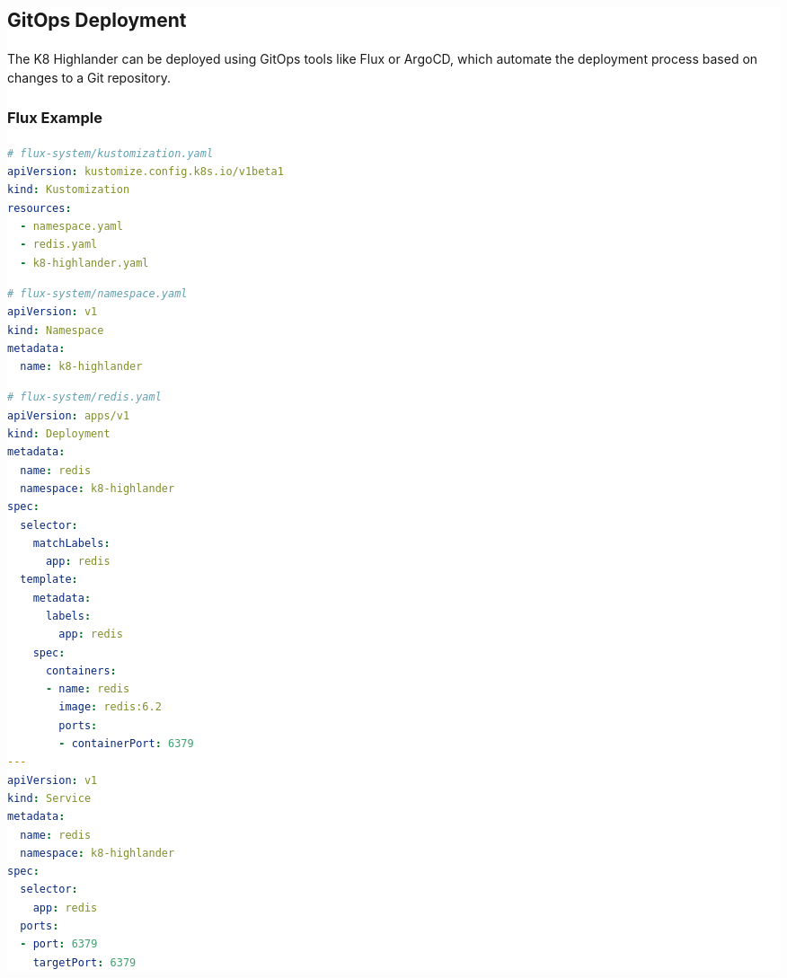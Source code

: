 ## GitOps Deployment

The K8 Highlander can be deployed using GitOps tools like Flux or ArgoCD, which automate the deployment process 
based on changes to a Git repository.

### Flux Example
```yaml
# flux-system/kustomization.yaml
apiVersion: kustomize.config.k8s.io/v1beta1
kind: Kustomization
resources:
  - namespace.yaml
  - redis.yaml
  - k8-highlander.yaml
```

```yaml
# flux-system/namespace.yaml
apiVersion: v1
kind: Namespace
metadata:
  name: k8-highlander
```

```yaml
# flux-system/redis.yaml
apiVersion: apps/v1
kind: Deployment
metadata:
  name: redis
  namespace: k8-highlander
spec:
  selector:
    matchLabels:
      app: redis
  template:
    metadata:
      labels:
        app: redis
    spec:
      containers:
      - name: redis
        image: redis:6.2
        ports:
        - containerPort: 6379
---
apiVersion: v1
kind: Service
metadata:
  name: redis
  namespace: k8-highlander
spec:
  selector:
    app: redis
  ports:
  - port: 6379
    targetPort: 6379
```
